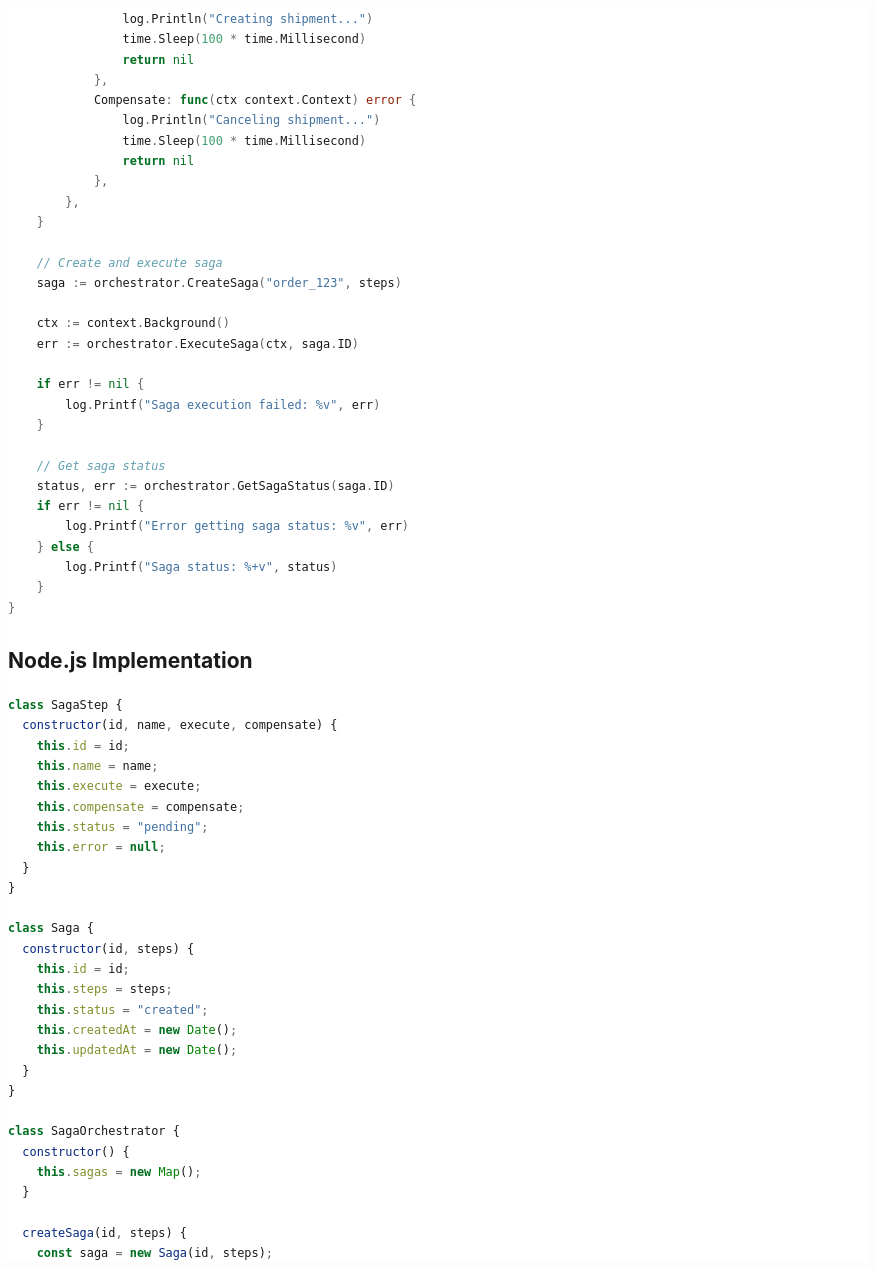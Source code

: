```go
                log.Println("Creating shipment...")
                time.Sleep(100 * time.Millisecond)
                return nil
            },
            Compensate: func(ctx context.Context) error {
                log.Println("Canceling shipment...")
                time.Sleep(100 * time.Millisecond)
                return nil
            },
        },
    }
    
    // Create and execute saga
    saga := orchestrator.CreateSaga("order_123", steps)
    
    ctx := context.Background()
    err := orchestrator.ExecuteSaga(ctx, saga.ID)
    
    if err != nil {
        log.Printf("Saga execution failed: %v", err)
    }
    
    // Get saga status
    status, err := orchestrator.GetSagaStatus(saga.ID)
    if err != nil {
        log.Printf("Error getting saga status: %v", err)
    } else {
        log.Printf("Saga status: %+v", status)
    }
}
```

## Node.js Implementation

```javascript
class SagaStep {
  constructor(id, name, execute, compensate) {
    this.id = id;
    this.name = name;
    this.execute = execute;
    this.compensate = compensate;
    this.status = "pending";
    this.error = null;
  }
}

class Saga {
  constructor(id, steps) {
    this.id = id;
    this.steps = steps;
    this.status = "created";
    this.createdAt = new Date();
    this.updatedAt = new Date();
  }
}

class SagaOrchestrator {
  constructor() {
    this.sagas = new Map();
  }

  createSaga(id, steps) {
    const saga = new Saga(id, steps);
```